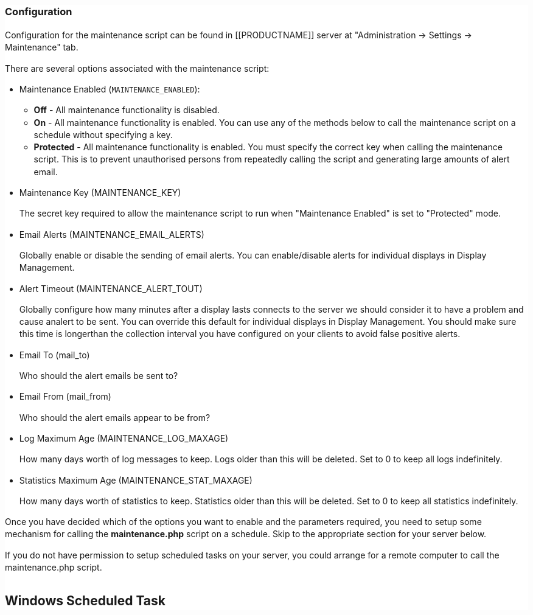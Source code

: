 <a name="Configuration"></a>
### Configuration

Configuration for the maintenance script can be found in [[PRODUCTNAME]] server at "Administration -&gt; Settings -&gt; Maintenance" tab.

There are several options associated with the maintenance script:

*   Maintenance Enabled (`MAINTENANCE_ENABLED`):

    *   **Off** - All maintenance functionality is disabled.
    *   **On** - All maintenance functionality is enabled. You can use any of the methods below to call the maintenance script on a schedule without specifying a key.
    *   **Protected** - All maintenance functionality is enabled. You must specify the correct key when calling the maintenance script. This is to prevent unauthorised persons from repeatedly calling the script and generating large amounts of alert email.
*   Maintenance Key (MAINTENANCE_KEY)

    The secret key required to allow the maintenance script to run when "Maintenance Enabled" is set to "Protected" mode.
*   Email Alerts (MAINTENANCE_EMAIL_ALERTS)

    Globally enable or disable the sending of email alerts. You can enable/disable alerts for individual displays in Display Management.
*   Alert Timeout (MAINTENANCE_ALERT_TOUT)

    Globally configure how many minutes after a display lasts connects to the server we should consider it to have a problem and cause analert to be sent. You can override this default for individual displays in Display Management. You should make sure this time is longerthan the collection interval you have configured on your clients to avoid false positive alerts.
*   Email To (mail_to)

    Who should the alert emails be sent to?
*   Email From (mail_from)

    Who should the alert emails appear to be from?
*   Log Maximum Age (MAINTENANCE_LOG_MAXAGE)

    How many days worth of log messages to keep. Logs older than this will be deleted. Set to 0 to keep all logs indefinitely.
*   Statistics Maximum Age (MAINTENANCE_STAT_MAXAGE)

    How many days worth of statistics to keep. Statistics older than this will be deleted. Set to 0 to keep all statistics indefinitely.

Once you have decided which of the options you want to enable and the parameters required, you need to setup some mechanism for calling 
the **maintenance.php** script on a schedule. Skip to the appropriate section for your server below.

If you do not have permission to setup scheduled tasks on your server, you could arrange for a remote computer to call the maintenance.php script.

<a name="Windows_Scheduled_Task"></a>
## Windows Scheduled Task
